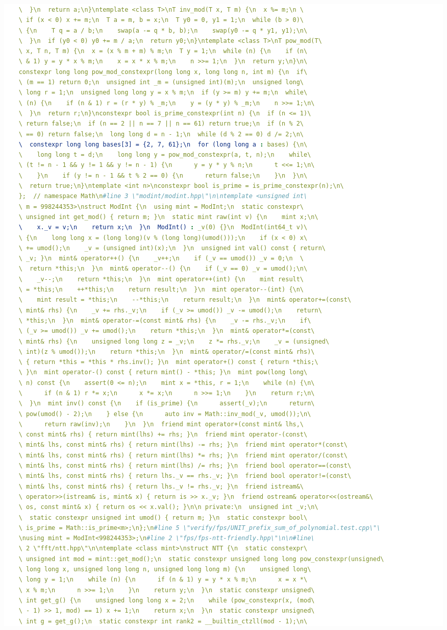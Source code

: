 ```yaml
    \  }\n  return a;\n}\ntemplate <class T>\nT inv_mod(T x, T m) {\n  x %= m;\n \
    \ if (x < 0) x += m;\n  T a = m, b = x;\n  T y0 = 0, y1 = 1;\n  while (b > 0)\
    \ {\n    T q = a / b;\n    swap(a -= q * b, b);\n    swap(y0 -= q * y1, y1);\n\
    \  }\n  if (y0 < 0) y0 += m / a;\n  return y0;\n}\ntemplate <class T>\nT pow_mod(T\
    \ x, T n, T m) {\n  x = (x % m + m) % m;\n  T y = 1;\n  while (n) {\n    if (n\
    \ & 1) y = y * x % m;\n    x = x * x % m;\n    n >>= 1;\n  }\n  return y;\n}\n\
    constexpr long long pow_mod_constexpr(long long x, long long n, int m) {\n  if\
    \ (m == 1) return 0;\n  unsigned int _m = (unsigned int)(m);\n  unsigned long\
    \ long r = 1;\n  unsigned long long y = x % m;\n  if (y >= m) y += m;\n  while\
    \ (n) {\n    if (n & 1) r = (r * y) % _m;\n    y = (y * y) % _m;\n    n >>= 1;\n\
    \  }\n  return r;\n}\nconstexpr bool is_prime_constexpr(int n) {\n  if (n <= 1)\
    \ return false;\n  if (n == 2 || n == 7 || n == 61) return true;\n  if (n % 2\
    \ == 0) return false;\n  long long d = n - 1;\n  while (d % 2 == 0) d /= 2;\n\
    \  constexpr long long bases[3] = {2, 7, 61};\n  for (long long a : bases) {\n\
    \    long long t = d;\n    long long y = pow_mod_constexpr(a, t, n);\n    while\
    \ (t != n - 1 && y != 1 && y != n - 1) {\n      y = y * y % n;\n      t <<= 1;\n\
    \    }\n    if (y != n - 1 && t % 2 == 0) {\n      return false;\n    }\n  }\n\
    \  return true;\n}\ntemplate <int n>\nconstexpr bool is_prime = is_prime_constexpr(n);\n\
    };  // namespace Math\n#line 3 \"modint/modint.hpp\"\n\ntemplate <unsigned int\
    \ m = 998244353>\nstruct ModInt {\n  using mint = ModInt;\n  static constexpr\
    \ unsigned int get_mod() { return m; }\n  static mint raw(int v) {\n    mint x;\n\
    \    x._v = v;\n    return x;\n  }\n  ModInt() : _v(0) {}\n  ModInt(int64_t v)\
    \ {\n    long long x = (long long)(v % (long long)(umod()));\n    if (x < 0) x\
    \ += umod();\n    _v = (unsigned int)(x);\n  }\n  unsigned int val() const { return\
    \ _v; }\n  mint& operator++() {\n    _v++;\n    if (_v == umod()) _v = 0;\n  \
    \  return *this;\n  }\n  mint& operator--() {\n    if (_v == 0) _v = umod();\n\
    \    _v--;\n    return *this;\n  }\n  mint operator++(int) {\n    mint result\
    \ = *this;\n    ++*this;\n    return result;\n  }\n  mint operator--(int) {\n\
    \    mint result = *this;\n    --*this;\n    return result;\n  }\n  mint& operator+=(const\
    \ mint& rhs) {\n    _v += rhs._v;\n    if (_v >= umod()) _v -= umod();\n    return\
    \ *this;\n  }\n  mint& operator-=(const mint& rhs) {\n    _v -= rhs._v;\n    if\
    \ (_v >= umod()) _v += umod();\n    return *this;\n  }\n  mint& operator*=(const\
    \ mint& rhs) {\n    unsigned long long z = _v;\n    z *= rhs._v;\n    _v = (unsigned\
    \ int)(z % umod());\n    return *this;\n  }\n  mint& operator/=(const mint& rhs)\
    \ { return *this = *this * rhs.inv(); }\n  mint operator+() const { return *this;\
    \ }\n  mint operator-() const { return mint() - *this; }\n  mint pow(long long\
    \ n) const {\n    assert(0 <= n);\n    mint x = *this, r = 1;\n    while (n) {\n\
    \      if (n & 1) r *= x;\n      x *= x;\n      n >>= 1;\n    }\n    return r;\n\
    \  }\n  mint inv() const {\n    if (is_prime) {\n      assert(_v);\n      return\
    \ pow(umod() - 2);\n    } else {\n      auto inv = Math::inv_mod(_v, umod());\n\
    \      return raw(inv);\n    }\n  }\n  friend mint operator+(const mint& lhs,\
    \ const mint& rhs) { return mint(lhs) += rhs; }\n  friend mint operator-(const\
    \ mint& lhs, const mint& rhs) { return mint(lhs) -= rhs; }\n  friend mint operator*(const\
    \ mint& lhs, const mint& rhs) { return mint(lhs) *= rhs; }\n  friend mint operator/(const\
    \ mint& lhs, const mint& rhs) { return mint(lhs) /= rhs; }\n  friend bool operator==(const\
    \ mint& lhs, const mint& rhs) { return lhs._v == rhs._v; }\n  friend bool operator!=(const\
    \ mint& lhs, const mint& rhs) { return lhs._v != rhs._v; }\n  friend istream&\
    \ operator>>(istream& is, mint& x) { return is >> x._v; }\n  friend ostream& operator<<(ostream&\
    \ os, const mint& x) { return os << x.val(); }\n\n private:\n  unsigned int _v;\n\
    \  static constexpr unsigned int umod() { return m; }\n  static constexpr bool\
    \ is_prime = Math::is_prime<m>;\n};\n#line 5 \"verify/fps/UNIT_prefix_sum_of_polynomial.test.cpp\"\
    \nusing mint = ModInt<998244353>;\n#line 2 \"fps/fps-ntt-friendly.hpp\"\n\n#line\
    \ 2 \"fft/ntt.hpp\"\n\ntemplate <class mint>\nstruct NTT {\n  static constexpr\
    \ unsigned int mod = mint::get_mod();\n  static constexpr unsigned long long pow_constexpr(unsigned\
    \ long long x, unsigned long long n, unsigned long long m) {\n    unsigned long\
    \ long y = 1;\n    while (n) {\n      if (n & 1) y = y * x % m;\n      x = x *\
    \ x % m;\n      n >>= 1;\n    }\n    return y;\n  }\n  static constexpr unsigned\
    \ int get_g() {\n    unsigned long long x = 2;\n    while (pow_constexpr(x, (mod\
    \ - 1) >> 1, mod) == 1) x += 1;\n    return x;\n  }\n  static constexpr unsigned\
    \ int g = get_g();\n  static constexpr int rank2 = __builtin_ctzll(mod - 1);\n\
```